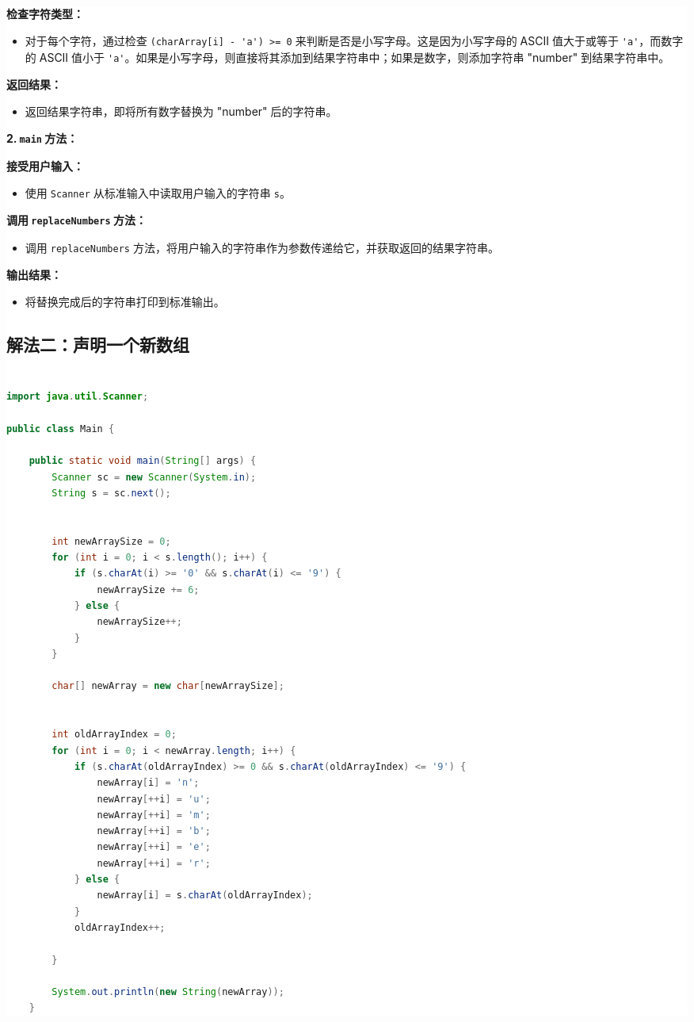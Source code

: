 **检查字符类型：**

- 对于每个字符，通过检查 `(charArray[i] - 'a') >= 0` 来判断是否是小写字母。这是因为小写字母的 ASCII 值大于或等于 `'a'`，而数字的 ASCII 值小于 `'a'`。如果是小写字母，则直接将其添加到结果字符串中；如果是数字，则添加字符串 "number" 到结果字符串中。

**返回结果：**

- 返回结果字符串，即将所有数字替换为 "number" 后的字符串。

**2. `main` 方法：**

**接受用户输入：**

- 使用 `Scanner` 从标准输入中读取用户输入的字符串 `s`。

**调用 `replaceNumbers` 方法：**

- 调用 `replaceNumbers` 方法，将用户输入的字符串作为参数传递给它，并获取返回的结果字符串。

**输出结果：**

- 将替换完成后的字符串打印到标准输出。





## 解法二：声明一个新数组

```java

import java.util.Scanner;

public class Main {

    public static void main(String[] args) {
        Scanner sc = new Scanner(System.in);
        String s = sc.next();


        int newArraySize = 0;
        for (int i = 0; i < s.length(); i++) {
            if (s.charAt(i) >= '0' && s.charAt(i) <= '9') {
                newArraySize += 6;
            } else {
                newArraySize++;
            }
        }

        char[] newArray = new char[newArraySize];


        int oldArrayIndex = 0;
        for (int i = 0; i < newArray.length; i++) {
            if (s.charAt(oldArrayIndex) >= 0 && s.charAt(oldArrayIndex) <= '9') {
                newArray[i] = 'n';
                newArray[++i] = 'u';
                newArray[++i] = 'm';
                newArray[++i] = 'b';
                newArray[++i] = 'e';
                newArray[++i] = 'r';
            } else {
                newArray[i] = s.charAt(oldArrayIndex);
            }
            oldArrayIndex++;

        }

        System.out.println(new String(newArray));
    }
```